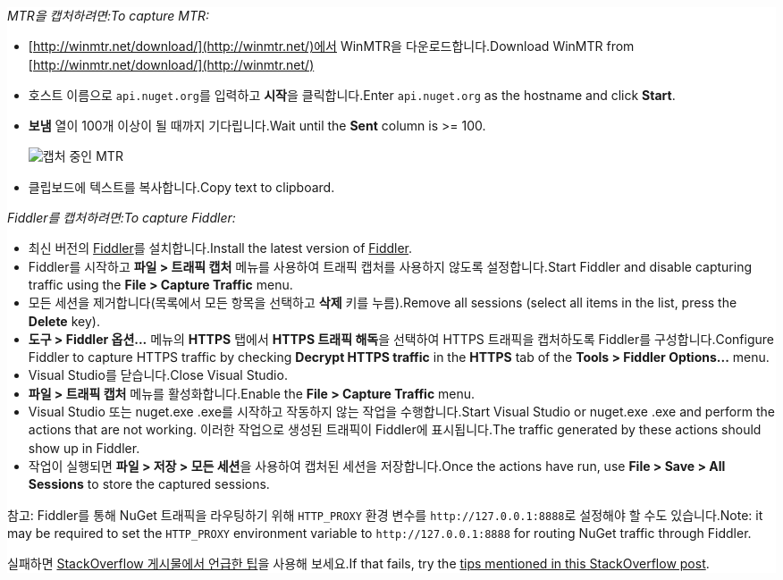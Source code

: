 <span data-ttu-id="eb7f8-250">*MTR을 캡처하려면:*</span><span class="sxs-lookup"><span data-stu-id="eb7f8-250">*To capture MTR:*</span></span>

- <span data-ttu-id="eb7f8-251">[http://winmtr.net/download/](http://winmtr.net/)에서 WinMTR을 다운로드합니다.</span><span class="sxs-lookup"><span data-stu-id="eb7f8-251">Download WinMTR from [http://winmtr.net/download/](http://winmtr.net/)</span></span>
- <span data-ttu-id="eb7f8-252">호스트 이름으로 `api.nuget.org`를 입력하고 **시작**을 클릭합니다.</span><span class="sxs-lookup"><span data-stu-id="eb7f8-252">Enter `api.nuget.org` as the hostname and click **Start**.</span></span>
- <span data-ttu-id="eb7f8-253">**보냄** 열이 100개 이상이 될 때까지 기다립니다.</span><span class="sxs-lookup"><span data-stu-id="eb7f8-253">Wait until the **Sent** column is >= 100.</span></span>

    ![캡처 중인 MTR](media/mtr.png)

- <span data-ttu-id="eb7f8-255">클립보드에 텍스트를 복사합니다.</span><span class="sxs-lookup"><span data-stu-id="eb7f8-255">Copy text to clipboard.</span></span>

<span data-ttu-id="eb7f8-256">*Fiddler를 캡처하려면:*</span><span class="sxs-lookup"><span data-stu-id="eb7f8-256">*To capture Fiddler:*</span></span>

- <span data-ttu-id="eb7f8-257">최신 버전의 [Fiddler](http://www.telerik.com/download/fiddler)를 설치합니다.</span><span class="sxs-lookup"><span data-stu-id="eb7f8-257">Install the latest version of [Fiddler](http://www.telerik.com/download/fiddler).</span></span>
- <span data-ttu-id="eb7f8-258">Fiddler를 시작하고 **파일 > 트래픽 캡처** 메뉴를 사용하여 트래픽 캡처를 사용하지 않도록 설정합니다.</span><span class="sxs-lookup"><span data-stu-id="eb7f8-258">Start Fiddler and disable capturing traffic using the **File > Capture Traffic** menu.</span></span>
- <span data-ttu-id="eb7f8-259">모든 세션을 제거합니다(목록에서 모든 항목을 선택하고 **삭제** 키를 누름).</span><span class="sxs-lookup"><span data-stu-id="eb7f8-259">Remove all sessions (select all items in the list, press the **Delete** key).</span></span>
- <span data-ttu-id="eb7f8-260">**도구 > Fiddler 옵션...** 메뉴의 **HTTPS** 탭에서 **HTTPS 트래픽 해독**을 선택하여 HTTPS 트래픽을 캡처하도록 Fiddler를 구성합니다.</span><span class="sxs-lookup"><span data-stu-id="eb7f8-260">Configure Fiddler to capture HTTPS traffic by checking **Decrypt HTTPS traffic** in the **HTTPS** tab of the **Tools > Fiddler Options...** menu.</span></span>
- <span data-ttu-id="eb7f8-261">Visual Studio를 닫습니다.</span><span class="sxs-lookup"><span data-stu-id="eb7f8-261">Close Visual Studio.</span></span>
- <span data-ttu-id="eb7f8-262">**파일 > 트래픽 캡처** 메뉴를 활성화합니다.</span><span class="sxs-lookup"><span data-stu-id="eb7f8-262">Enable the **File > Capture Traffic** menu.</span></span>
- <span data-ttu-id="eb7f8-263">Visual Studio 또는 nuget.exe .exe를 시작하고 작동하지 않는 작업을 수행합니다.</span><span class="sxs-lookup"><span data-stu-id="eb7f8-263">Start Visual Studio or nuget.exe .exe and perform the actions that are not working.</span></span> <span data-ttu-id="eb7f8-264">이러한 작업으로 생성된 트래픽이 Fiddler에 표시됩니다.</span><span class="sxs-lookup"><span data-stu-id="eb7f8-264">The traffic generated by these actions should show up in Fiddler.</span></span>
- <span data-ttu-id="eb7f8-265">작업이 실행되면 **파일 > 저장 > 모든 세션**을 사용하여 캡처된 세션을 저장합니다.</span><span class="sxs-lookup"><span data-stu-id="eb7f8-265">Once the actions have run, use **File > Save > All Sessions** to store the captured sessions.</span></span>

<span data-ttu-id="eb7f8-266">참고: Fiddler를 통해 NuGet 트래픽을 라우팅하기 위해 `HTTP_PROXY` 환경 변수를 `http://127.0.0.1:8888`로 설정해야 할 수도 있습니다.</span><span class="sxs-lookup"><span data-stu-id="eb7f8-266">Note: it may be required to set the `HTTP_PROXY` environment variable to `http://127.0.0.1:8888` for routing NuGet traffic through Fiddler.</span></span>

<span data-ttu-id="eb7f8-267">실패하면 [StackOverflow 게시물에서 언급한 팁](http://stackoverflow.com/questions/21049908/using-fiddler-to-sniff-visual-studio-2013-requests-proxy-firewall)을 사용해 보세요.</span><span class="sxs-lookup"><span data-stu-id="eb7f8-267">If that fails, try the [tips mentioned in this StackOverflow post](http://stackoverflow.com/questions/21049908/using-fiddler-to-sniff-visual-studio-2013-requests-proxy-firewall).</span></span>
